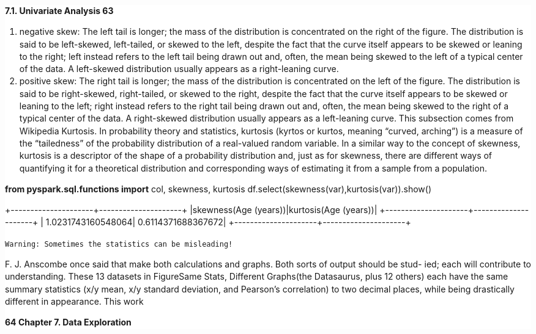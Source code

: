 **7.1. Univariate Analysis 63**


1. negative skew: The left tail is longer; the mass of the distribution is concentrated on the right of
    the figure. The distribution is said to be left-skewed, left-tailed, or skewed to the left, despite the
    fact that the curve itself appears to be skewed or leaning to the right; left instead refers to the left
    tail being drawn out and, often, the mean being skewed to the left of a typical center of the data.
    A left-skewed distribution usually appears as a right-leaning curve.
2. positive skew: The right tail is longer; the mass of the distribution is concentrated on the left of
    the figure. The distribution is said to be right-skewed, right-tailed, or skewed to the right, despite
    the fact that the curve itself appears to be skewed or leaning to the left; right instead refers to the
    right tail being drawn out and, often, the mean being skewed to the right of a typical center of
    the data. A right-skewed distribution usually appears as a left-leaning curve.
This subsection comes from Wikipedia Kurtosis.
In probability theory and statistics, kurtosis (kyrtos or kurtos, meaning “curved, arching”) is a measure
of the “tailedness” of the probability distribution of a real-valued random variable. In a similar way to
the concept of skewness, kurtosis is a descriptor of the shape of a probability distribution and, just as
for skewness, there are different ways of quantifying it for a theoretical distribution and corresponding
ways of estimating it from a sample from a population.

**from pyspark.sql.functions import** col, skewness, kurtosis
df.select(skewness(var),kurtosis(var)).show()

+---------------------+---------------------+
|skewness(Age (years))|kurtosis(Age (years))|
+---------------------+---------------------+
| 1.0231743160548064| 0.6114371688367672|
+---------------------+---------------------+

```
Warning: Sometimes the statistics can be misleading!
```
F. J. Anscombe once said that make both calculations and graphs. Both sorts of output should be stud-
ied; each will contribute to understanding. These 13 datasets in FigureSame Stats, Different Graphs(the
Datasaurus, plus 12 others) each have the same summary statistics (x/y mean, x/y standard deviation, and
Pearson’s correlation) to two decimal places, while being drastically different in appearance. This work

**64 Chapter 7. Data Exploration**
